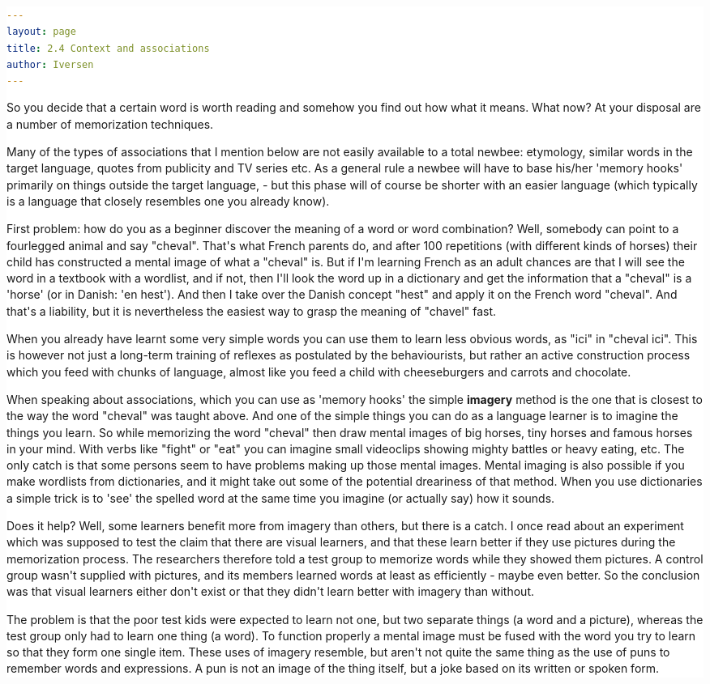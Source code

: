 ```yaml
---
layout: page
title: 2.4 Context and associations
author: Iversen
---
```

So you decide that a certain word is worth reading and somehow you find out how what it means. What now? At your disposal are a number of memorization techniques.

Many of the types of associations that I mention below are not easily available to a total newbee: etymology, similar words in the target language, quotes from publicity and TV series etc. As a general rule a newbee will have to base his/her 'memory hooks' primarily on things outside the target language, - but this phase will of course be shorter with an easier language (which typically is a language that closely resembles one you already know). 

First problem: how do you as a beginner discover the meaning of a word or word combination? Well, somebody can point to a fourlegged animal and say "cheval". That's what French parents do, and after 100 repetitions (with different kinds of horses) their child has constructed a mental image of what a "cheval" is. But if I'm learning French as an adult chances are that I will see the word in a textbook with a wordlist, and if not, then I'll look the word up in a dictionary and get the information that a "cheval" is a 'horse' (or in Danish: 'en hest'). And then I take over the Danish concept "hest" and apply it on the French word "cheval". And that's a liability, but it is nevertheless the easiest way to grasp the meaning of "chavel" fast. 

When you already have learnt some very simple words you can use them to learn less obvious words, as "ici" in "cheval ici". This is however not just a long-term training of reflexes as postulated by the behaviourists, but rather an active construction process which you feed with chunks of language, almost like you feed a child with cheeseburgers and carrots and chocolate. 

When speaking about associations, which you can use as 'memory hooks' the simple **imagery** method is the one that is closest to the way the word "cheval" was taught above. And one of the simple things you can do as a language learner is to imagine the things you learn. So while memorizing the word "cheval" then draw mental images of big horses, tiny horses and famous horses in your mind. With verbs like "fight" or "eat" you can imagine small videoclips showing mighty battles or heavy eating, etc. The only catch is that some persons seem to have problems making up those mental images. Mental imaging is also possible if you make wordlists from dictionaries, and it might take out some of the potential dreariness of that method. When you use dictionaries a simple trick is to 'see' the spelled word at the same time you imagine (or actually say) how it sounds. 

Does it help? Well, some learners benefit more from imagery than others, but there is a catch. I once read about an experiment which was supposed to test the claim that there are visual learners, and that these learn better if they use pictures during the memorization process. The researchers therefore told a test group to memorize words while they showed them pictures. A control group wasn't supplied with pictures, and its members learned words at least as efficiently - maybe even better. So the conclusion was that visual learners either don't exist or that they didn't learn better with imagery than without. 

The problem is that the poor test kids were expected to learn not one, but two separate things (a word and a picture), whereas the test group only had to learn one thing (a word). To function properly a mental image must be fused with the word you try to learn so that they form one single item. These uses of imagery resemble, but aren't not quite the same thing as the use of puns to remember words and expressions. A pun is not an image of the thing itself, but a joke based on its written or spoken form. 
